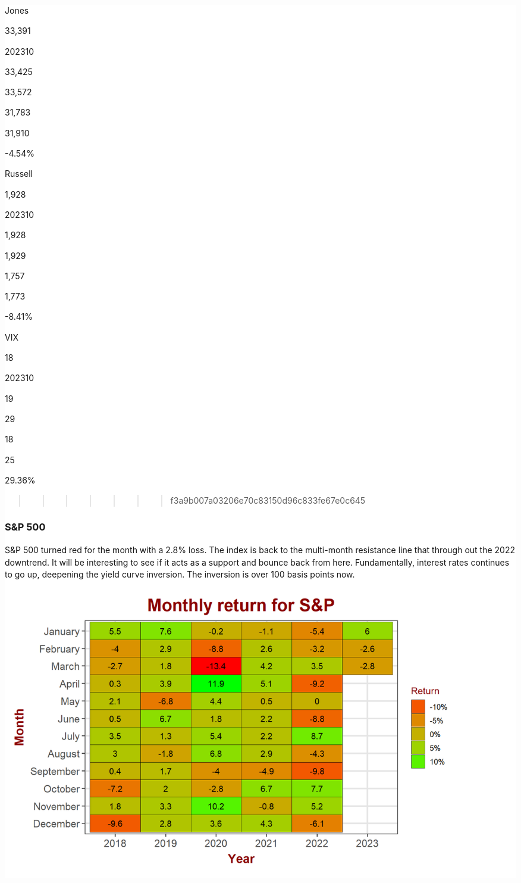 Jones</span></p></td><td class="cl-40c9acd7"><p class="cl-40c9840e"><span class="cl-40c3c94c">33,391</span></p></td><td class="cl-40c9acd6"><p class="cl-40c983fa"><span class="cl-40c3c94c">202310</span></p></td><td class="cl-40c9acd7"><p class="cl-40c9840e"><span class="cl-40c3c94c">33,425</span></p></td><td class="cl-40c9acd7"><p class="cl-40c9840e"><span class="cl-40c3c94c">33,572</span></p></td><td class="cl-40c9acd7"><p class="cl-40c9840e"><span class="cl-40c3c94c">31,783</span></p></td><td class="cl-40c9acd7"><p class="cl-40c9840e"><span class="cl-40c3c94c">31,910</span></p></td><td class="cl-40c9acd7"><p class="cl-40c9840e"><span class="cl-40c3c94c">-4.54%</span></p></td></tr><tr style="overflow-wrap:break-word;"><td class="cl-40c9ace0"><p class="cl-40c983fa"><span class="cl-40c3c94c">Russell</span></p></td><td class="cl-40c9ace1"><p class="cl-40c9840e"><span class="cl-40c3c94c">1,928</span></p></td><td class="cl-40c9ace0"><p class="cl-40c983fa"><span class="cl-40c3c94c">202310</span></p></td><td class="cl-40c9ace1"><p class="cl-40c9840e"><span class="cl-40c3c94c">1,928</span></p></td><td class="cl-40c9ace1"><p class="cl-40c9840e"><span class="cl-40c3c94c">1,929</span></p></td><td class="cl-40c9ace1"><p class="cl-40c9840e"><span class="cl-40c3c94c">1,757</span></p></td><td class="cl-40c9ace1"><p class="cl-40c9840e"><span class="cl-40c3c94c">1,773</span></p></td><td class="cl-40c9ace1"><p class="cl-40c9840e"><span class="cl-40c3c94c">-8.41%</span></p></td></tr><tr style="overflow-wrap:break-word;"><td class="cl-40c9acd6"><p class="cl-40c983fa"><span class="cl-40c3c94c">VIX</span></p></td><td class="cl-40c9acd7"><p class="cl-40c9840e"><span class="cl-40c3c94c">18</span></p></td><td class="cl-40c9acd6"><p class="cl-40c983fa"><span class="cl-40c3c94c">202310</span></p></td><td class="cl-40c9acd7"><p class="cl-40c9840e"><span class="cl-40c3c94c">19</span></p></td><td class="cl-40c9acd7"><p class="cl-40c9840e"><span class="cl-40c3c94c">29</span></p></td><td class="cl-40c9acd7"><p class="cl-40c9840e"><span class="cl-40c3c94c">18</span></p></td><td class="cl-40c9acd7"><p class="cl-40c9840e"><span class="cl-40c3c94c">25</span></p></td><td class="cl-40c9acd7"><p class="cl-40c9840e"><span class="cl-40c3c94c">29.36%</span></p></td></tr></tbody></table></div>
>>>>>>> f3a9b007a03206e70c83150d96c833fe67e0c645

### S&P 500

S&P 500 turned red for the month with a 2.8% loss. The index is back to the multi-month resistance line that through out the 2022 downtrend. It will be interesting to see if it acts as a support and bounce back from here. Fundamentally, interest rates continues to go up, deepening the yield curve inversion. The inversion is over 100 basis points now.

<img src="index.markdown_strict_files/figure-markdown_strict/SPX_Monthly-1.png" width="768" />
